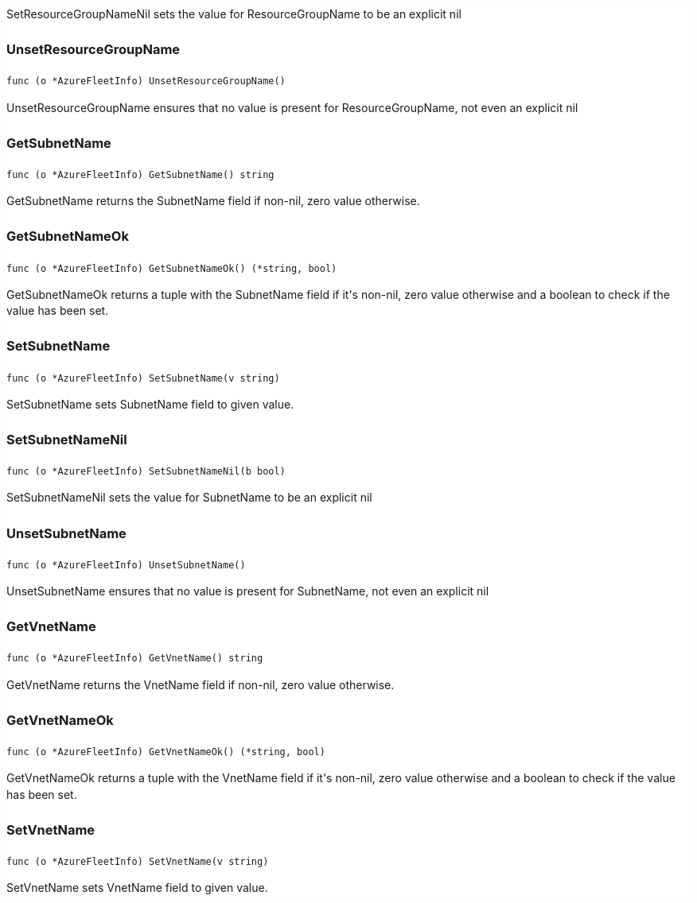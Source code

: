 SetResourceGroupNameNil sets the value for ResourceGroupName to be an explicit nil

### UnsetResourceGroupName
`func (o *AzureFleetInfo) UnsetResourceGroupName()`

UnsetResourceGroupName ensures that no value is present for ResourceGroupName, not even an explicit nil
### GetSubnetName

`func (o *AzureFleetInfo) GetSubnetName() string`

GetSubnetName returns the SubnetName field if non-nil, zero value otherwise.

### GetSubnetNameOk

`func (o *AzureFleetInfo) GetSubnetNameOk() (*string, bool)`

GetSubnetNameOk returns a tuple with the SubnetName field if it's non-nil, zero value otherwise
and a boolean to check if the value has been set.

### SetSubnetName

`func (o *AzureFleetInfo) SetSubnetName(v string)`

SetSubnetName sets SubnetName field to given value.


### SetSubnetNameNil

`func (o *AzureFleetInfo) SetSubnetNameNil(b bool)`

 SetSubnetNameNil sets the value for SubnetName to be an explicit nil

### UnsetSubnetName
`func (o *AzureFleetInfo) UnsetSubnetName()`

UnsetSubnetName ensures that no value is present for SubnetName, not even an explicit nil
### GetVnetName

`func (o *AzureFleetInfo) GetVnetName() string`

GetVnetName returns the VnetName field if non-nil, zero value otherwise.

### GetVnetNameOk

`func (o *AzureFleetInfo) GetVnetNameOk() (*string, bool)`

GetVnetNameOk returns a tuple with the VnetName field if it's non-nil, zero value otherwise
and a boolean to check if the value has been set.

### SetVnetName

`func (o *AzureFleetInfo) SetVnetName(v string)`

SetVnetName sets VnetName field to given value.
